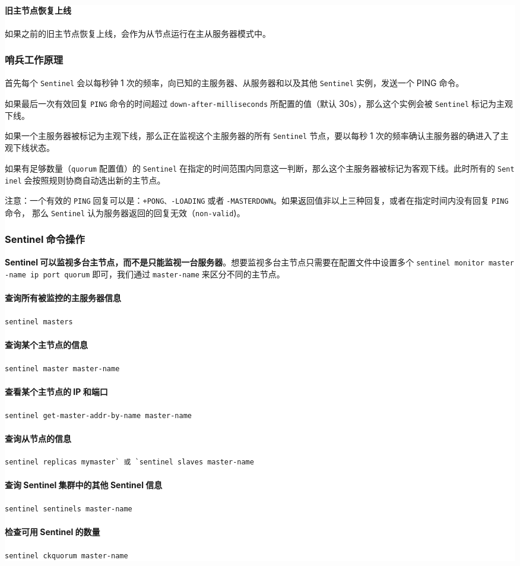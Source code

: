 #### 旧主节点恢复上线

如果之前的旧主节点恢复上线，会作为从节点运行在主从服务器模式中。

### 哨兵工作原理

首先每个 `Sentinel` 会以每秒钟 1 次的频率，向已知的主服务器、从服务器和以及其他 `Sentinel` 实例，发送一个 PING 命令。

如果最后一次有效回复 `PING` 命令的时间超过 `down-after-milliseconds` 所配置的值（默认 30s），那么这个实例会被 `Sentinel` 标记为主观下线。

如果一个主服务器被标记为主观下线，那么正在监视这个主服务器的所有 `Sentinel` 节点，要以每秒 1 次的频率确认主服务器的确进入了主观下线状态。

如果有足够数量（`quorum` 配置值）的 `Sentinel` 在指定的时间范围内同意这一判断，那么这个主服务器被标记为客观下线。此时所有的 `Sentinel` 会按照规则协商自动选出新的主节点。

注意：一个有效的 `PING` 回复可以是：`+PONG、-LOADING` 或者 `-MASTERDOWN`。如果返回值非以上三种回复，或者在指定时间内没有回复 `PING` 命令， 那么 `Sentinel` 认为服务器返回的回复无效（`non-valid`)。

### Sentinel 命令操作

**Sentinel 可以监视多台主节点，而不是只能监视一台服务器**。想要监视多台主节点只需要在配置文件中设置多个 `sentinel monitor master-name ip port quorum` 即可，我们通过 `master-name` 来区分不同的主节点。

#### 查询所有被监控的主服务器信息

```
sentinel masters
```

#### 查询某个主节点的信息

```
sentinel master master-name
```

#### 查看某个主节点的 IP 和端口

```
sentinel get-master-addr-by-name master-name
```

#### 查询从节点的信息

```
sentinel replicas mymaster` 或 `sentinel slaves master-name
```

#### 查询 Sentinel 集群中的其他 Sentinel 信息

```
sentinel sentinels master-name
```

#### 检查可用 Sentinel 的数量

```
sentinel ckquorum master-name
```
